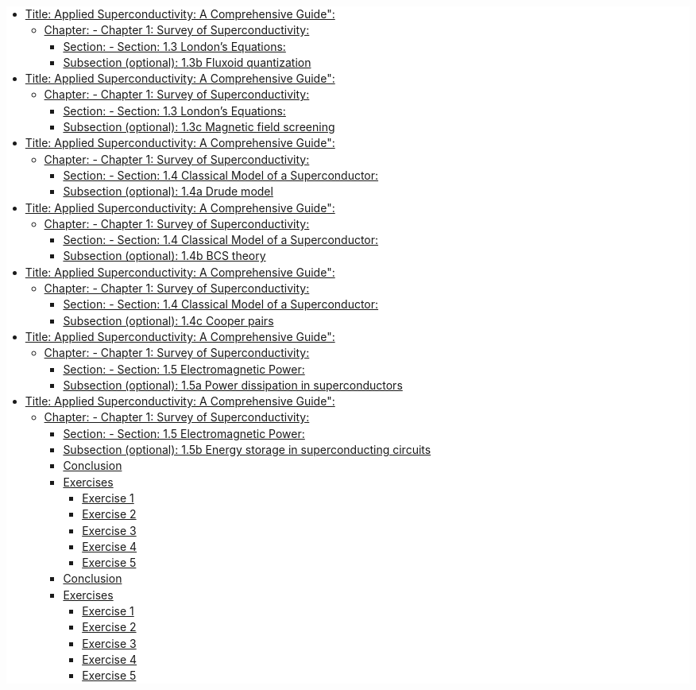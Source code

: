 - [Title: Applied Superconductivity: A Comprehensive Guide":](#Title:-Applied-Superconductivity:-A-Comprehensive-Guide":)
  - [Chapter: - Chapter 1: Survey of Superconductivity:](#Chapter:---Chapter-1:-Survey-of-Superconductivity:)
    - [Section: - Section: 1.3 London’s Equations:](#Section:---Section:-1.3-London’s-Equations:)
    - [Subsection (optional): 1.3b Fluxoid quantization](#Subsection-(optional):-1.3b-Fluxoid-quantization)
- [Title: Applied Superconductivity: A Comprehensive Guide":](#Title:-Applied-Superconductivity:-A-Comprehensive-Guide":)
  - [Chapter: - Chapter 1: Survey of Superconductivity:](#Chapter:---Chapter-1:-Survey-of-Superconductivity:)
    - [Section: - Section: 1.3 London’s Equations:](#Section:---Section:-1.3-London’s-Equations:)
    - [Subsection (optional): 1.3c Magnetic field screening](#Subsection-(optional):-1.3c-Magnetic-field-screening)
- [Title: Applied Superconductivity: A Comprehensive Guide":](#Title:-Applied-Superconductivity:-A-Comprehensive-Guide":)
  - [Chapter: - Chapter 1: Survey of Superconductivity:](#Chapter:---Chapter-1:-Survey-of-Superconductivity:)
    - [Section: - Section: 1.4 Classical Model of a Superconductor:](#Section:---Section:-1.4-Classical-Model-of-a-Superconductor:)
    - [Subsection (optional): 1.4a Drude model](#Subsection-(optional):-1.4a-Drude-model)
- [Title: Applied Superconductivity: A Comprehensive Guide":](#Title:-Applied-Superconductivity:-A-Comprehensive-Guide":)
  - [Chapter: - Chapter 1: Survey of Superconductivity:](#Chapter:---Chapter-1:-Survey-of-Superconductivity:)
    - [Section: - Section: 1.4 Classical Model of a Superconductor:](#Section:---Section:-1.4-Classical-Model-of-a-Superconductor:)
    - [Subsection (optional): 1.4b BCS theory](#Subsection-(optional):-1.4b-BCS-theory)
- [Title: Applied Superconductivity: A Comprehensive Guide":](#Title:-Applied-Superconductivity:-A-Comprehensive-Guide":)
  - [Chapter: - Chapter 1: Survey of Superconductivity:](#Chapter:---Chapter-1:-Survey-of-Superconductivity:)
    - [Section: - Section: 1.4 Classical Model of a Superconductor:](#Section:---Section:-1.4-Classical-Model-of-a-Superconductor:)
    - [Subsection (optional): 1.4c Cooper pairs](#Subsection-(optional):-1.4c-Cooper-pairs)
- [Title: Applied Superconductivity: A Comprehensive Guide":](#Title:-Applied-Superconductivity:-A-Comprehensive-Guide":)
  - [Chapter: - Chapter 1: Survey of Superconductivity:](#Chapter:---Chapter-1:-Survey-of-Superconductivity:)
    - [Section: - Section: 1.5 Electromagnetic Power:](#Section:---Section:-1.5-Electromagnetic-Power:)
    - [Subsection (optional): 1.5a Power dissipation in superconductors](#Subsection-(optional):-1.5a-Power-dissipation-in-superconductors)
- [Title: Applied Superconductivity: A Comprehensive Guide":](#Title:-Applied-Superconductivity:-A-Comprehensive-Guide":)
  - [Chapter: - Chapter 1: Survey of Superconductivity:](#Chapter:---Chapter-1:-Survey-of-Superconductivity:)
    - [Section: - Section: 1.5 Electromagnetic Power:](#Section:---Section:-1.5-Electromagnetic-Power:)
    - [Subsection (optional): 1.5b Energy storage in superconducting circuits](#Subsection-(optional):-1.5b-Energy-storage-in-superconducting-circuits)
    - [Conclusion](#Conclusion)
    - [Exercises](#Exercises)
      - [Exercise 1](#Exercise-1)
      - [Exercise 2](#Exercise-2)
      - [Exercise 3](#Exercise-3)
      - [Exercise 4](#Exercise-4)
      - [Exercise 5](#Exercise-5)
    - [Conclusion](#Conclusion)
    - [Exercises](#Exercises)
      - [Exercise 1](#Exercise-1)
      - [Exercise 2](#Exercise-2)
      - [Exercise 3](#Exercise-3)
      - [Exercise 4](#Exercise-4)
      - [Exercise 5](#Exercise-5)
